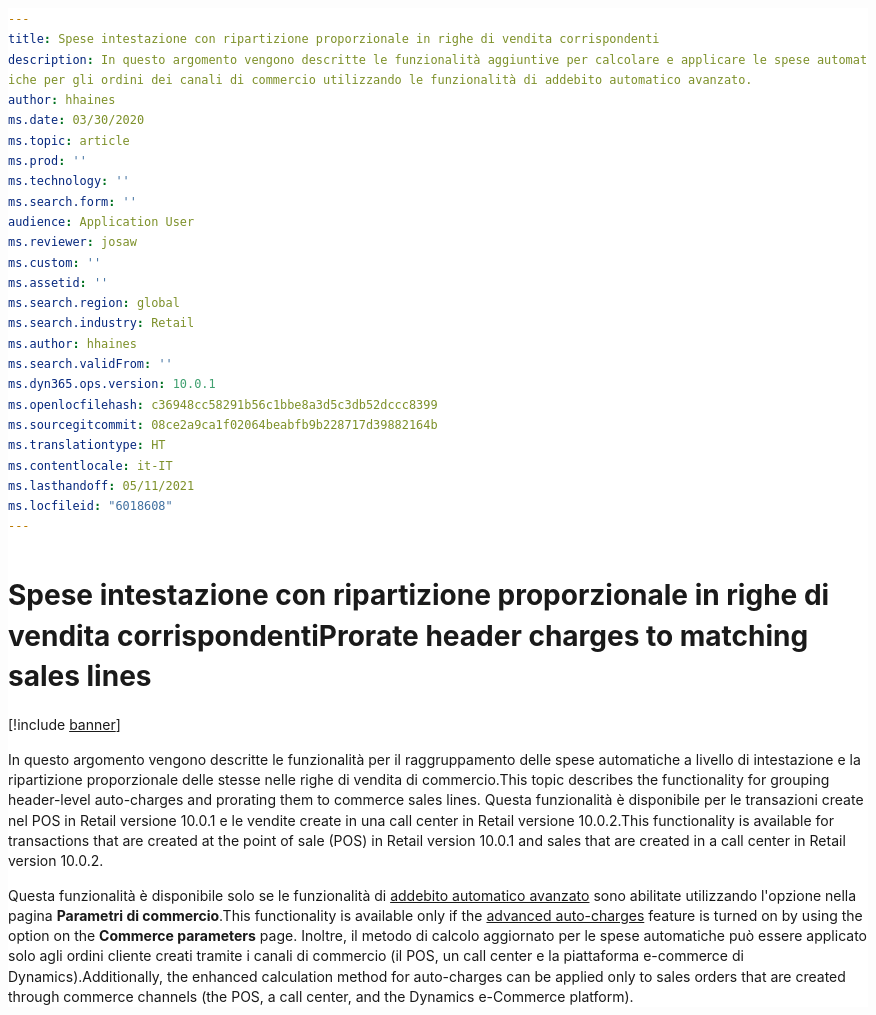 ```yaml
---
title: Spese intestazione con ripartizione proporzionale in righe di vendita corrispondenti
description: In questo argomento vengono descritte le funzionalità aggiuntive per calcolare e applicare le spese automatiche per gli ordini dei canali di commercio utilizzando le funzionalità di addebito automatico avanzato.
author: hhaines
ms.date: 03/30/2020
ms.topic: article
ms.prod: ''
ms.technology: ''
ms.search.form: ''
audience: Application User
ms.reviewer: josaw
ms.custom: ''
ms.assetid: ''
ms.search.region: global
ms.search.industry: Retail
ms.author: hhaines
ms.search.validFrom: ''
ms.dyn365.ops.version: 10.0.1
ms.openlocfilehash: c36948cc58291b56c1bbe8a3d5c3db52dccc8399
ms.sourcegitcommit: 08ce2a9ca1f02064beabfb9b228717d39882164b
ms.translationtype: HT
ms.contentlocale: it-IT
ms.lasthandoff: 05/11/2021
ms.locfileid: "6018608"
---
```

# <a name="prorate-header-charges-to-matching-sales-lines"></a><span data-ttu-id="188f6-103">Spese intestazione con ripartizione proporzionale in righe di vendita corrispondenti</span><span class="sxs-lookup"><span data-stu-id="188f6-103">Prorate header charges to matching sales lines</span></span>


[!include [banner](includes/banner.md)]

<span data-ttu-id="188f6-104">In questo argomento vengono descritte le funzionalità per il raggruppamento delle spese automatiche a livello di intestazione e la ripartizione proporzionale delle stesse nelle righe di vendita di commercio.</span><span class="sxs-lookup"><span data-stu-id="188f6-104">This topic describes the functionality for grouping header-level auto-charges and prorating them to commerce sales lines.</span></span> <span data-ttu-id="188f6-105">Questa funzionalità è disponibile per le transazioni create nel POS in Retail versione 10.0.1 e le vendite create in una call center in Retail versione 10.0.2.</span><span class="sxs-lookup"><span data-stu-id="188f6-105">This functionality is available for transactions that are created at the point of sale (POS) in Retail version 10.0.1 and sales that are created in a call center in Retail version 10.0.2.</span></span>

<span data-ttu-id="188f6-106">Questa funzionalità è disponibile solo se le funzionalità di [addebito automatico avanzato](/dynamics365/unified-operations/retail/omni-auto-charges) sono abilitate utilizzando l'opzione nella pagina **Parametri di commercio**.</span><span class="sxs-lookup"><span data-stu-id="188f6-106">This functionality is available only if the [advanced auto-charges](/dynamics365/unified-operations/retail/omni-auto-charges) feature is turned on by using the option on the **Commerce parameters** page.</span></span> <span data-ttu-id="188f6-107">Inoltre, il metodo di calcolo aggiornato per le spese automatiche può essere applicato solo agli ordini cliente creati tramite i canali di commercio (il POS, un call center e la piattaforma e-commerce di Dynamics).</span><span class="sxs-lookup"><span data-stu-id="188f6-107">Additionally, the enhanced calculation method for auto-charges can be applied only to sales orders that are created through commerce channels (the POS, a call center, and the Dynamics e-Commerce platform).</span></span>
